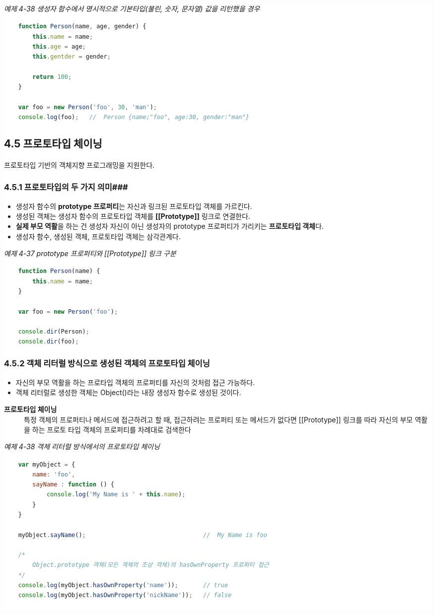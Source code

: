 *예제 4-38 생성자 함수에서 명시적으로 기본타입(불린, 숫자, 문자열) 값을 리턴했을 경우*
```js
    function Person(name, age, gender) {
        this.name = name;
        this.age = age;
        this.gentder = gender;

        return 100;
    }

    var foo = new Person('foo', 30, 'man');
    console.log(foo);   //  Person {name;"foo", age:30, gender:"man"}

```

## 4.5 프로토타입 체이닝 ##
프로토타입 기반의 객체지향 프로그래밍을 지원한다.

### 4.5.1 프로토타입의 두 가지 의미###
* 생성자 함수의 **prototype 프로퍼티**는 자신과 링크된 프로토타입 객체를 가르킨다.
* 생성된 객체는 생성자 함수의 프로토타입 객체를 **[[Prototype]]** 링크로 연결한다.
* **실제 부모 역활**을 하는 건 생성자 자신이 아닌 생성자의 prototype 프로퍼티가 가리키는 **프로토타입 객체**다.
* 생성자 함수, 생성된 객체, 프로토타입 객체는 삼각관계다.

*예제 4-37 prototype 프로퍼티와 [[Prototype]] 링크 구분*
```js
    function Person(name) {
        this.name = name;
    }

    var foo = new Person('foo');

    console.dir(Person);
    console.dir(foo);
```

### 4.5.2 객체 리터럴 방식으로 생성된 객체의 프로토타입 체이닝 ###
* 자신의 부모 역활을 하는 프로타입 객체의 프로퍼티를 자신의 것처럼 접근 가능하다.
* 객체 리터럴로 생성한 객체는 Object()라는 내장 생성자 함수로 생성된 것이다.

<dl>
    <dt><strong>프로토타입 체이닝</strong><dt>
    <dd>
        특정 객체의 프로퍼티나 메서드에 접근하려고 할 때, 접근하려는 프로퍼티 또는 메서드가 없다면 [[Prototype]] 링크를 따라 자신의 부모 역활을 하는 프로토 타입 객체의 프로퍼티를 차례대로 검색한다
    </dd>
</dl>

*예제 4-38 객체 리터럴 방식에서의 프로토타입 체이닝*
```js
    var myObject = {
        name: 'foo',
        sayName : function () {
            console.log('My Name is ' + this.name);
        }
    }

    myObject.sayName();                                 //  My Name is foo

    /*
        Object.prototype 객체(모든 객체의 조상 객체)의 hasOwnProperty 프로퍼티 접근
    */
    console.log(myObject.hasOwnProperty('name'));       // true
    console.log(myObject.hasOwnProperty('nickName'));   // false
    
```